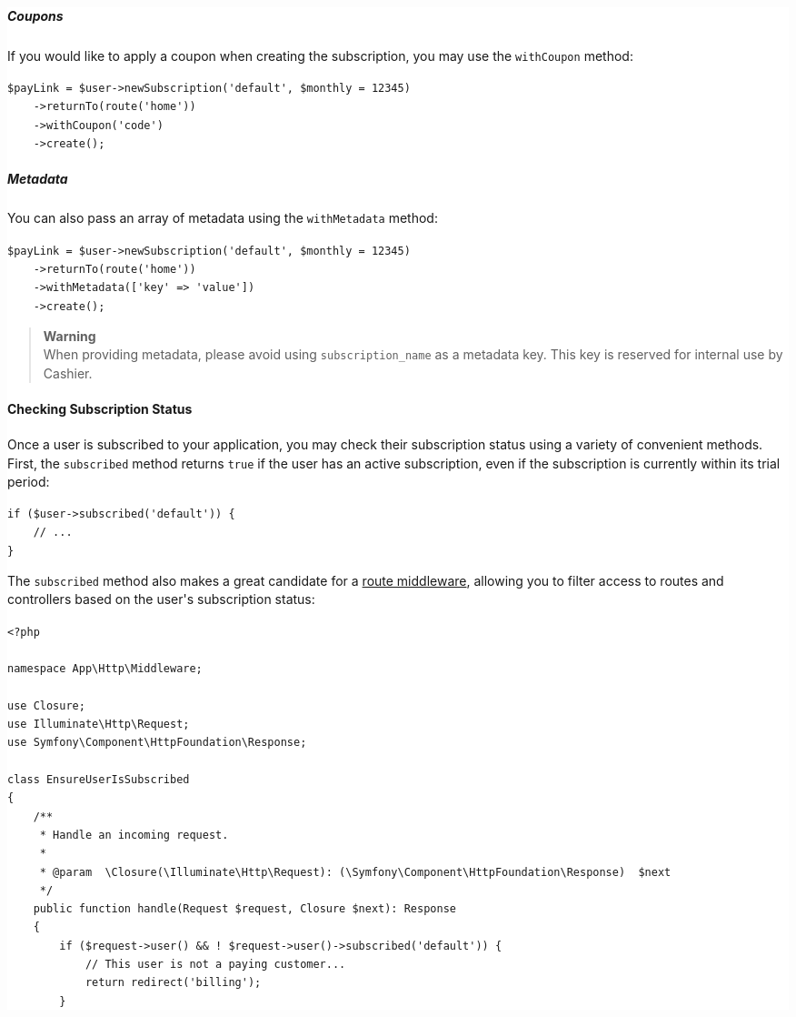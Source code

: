 ##### Coupons

If you would like to apply a coupon when creating the subscription, you may use the `withCoupon` method:

    $payLink = $user->newSubscription('default', $monthly = 12345)
        ->returnTo(route('home'))
        ->withCoupon('code')
        ->create();

##### Metadata

You can also pass an array of metadata using the `withMetadata` method:

    $payLink = $user->newSubscription('default', $monthly = 12345)
        ->returnTo(route('home'))
        ->withMetadata(['key' => 'value'])
        ->create();

> **Warning**  
> When providing metadata, please avoid using `subscription_name` as a metadata key. This key is reserved for internal use by Cashier.

#### Checking Subscription Status

Once a user is subscribed to your application, you may check their subscription status using a variety of convenient methods. First, the `subscribed` method returns `true` if the user has an active subscription, even if the subscription is currently within its trial period:

    if ($user->subscribed('default')) {
        // ...
    }

The `subscribed` method also makes a great candidate for a [route middleware](https://laravel.com/docs/middleware), allowing you to filter access to routes and controllers based on the user's subscription status:

    <?php

    namespace App\Http\Middleware;

    use Closure;
    use Illuminate\Http\Request;
    use Symfony\Component\HttpFoundation\Response;

    class EnsureUserIsSubscribed
    {
        /**
         * Handle an incoming request.
         *
         * @param  \Closure(\Illuminate\Http\Request): (\Symfony\Component\HttpFoundation\Response)  $next
         */
        public function handle(Request $request, Closure $next): Response
        {
            if ($request->user() && ! $request->user()->subscribed('default')) {
                // This user is not a paying customer...
                return redirect('billing');
            }
